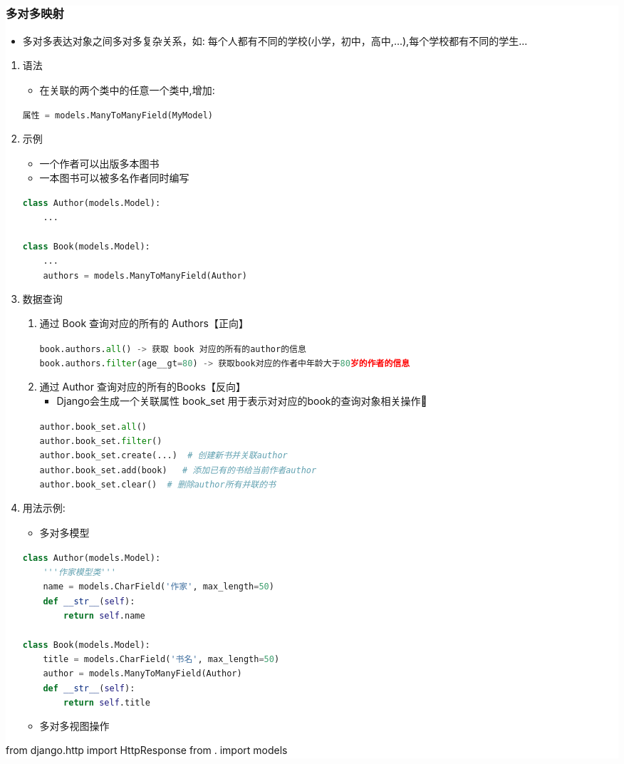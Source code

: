 
### 多对多映射
- 多对多表达对象之间多对多复杂关系，如: 每个人都有不同的学校(小学，初中，高中,...),每个学校都有不同的学生...

1. 语法
    - 在关联的两个类中的任意一个类中,增加:
    ```python
    属性 = models.ManyToManyField(MyModel)
    ```
2. 示例
    - 一个作者可以出版多本图书
    - 一本图书可以被多名作者同时编写
    ```python
    class Author(models.Model):
        ...

    class Book(models.Model):
        ...
        authors = models.ManyToManyField(Author)
    ```
3. 数据查询
    1. 通过 Book 查询对应的所有的 Authors【正向】
        ```python
        book.authors.all() -> 获取 book 对应的所有的author的信息
        book.authors.filter(age__gt=80) -> 获取book对应的作者中年龄大于80岁的作者的信息
        ```
    2. 通过 Author 查询对应的所有的Books【反向】
        - Django会生成一个关联属性 book_set 用于表示对对应的book的查询对象相关操作
        ```python
        author.book_set.all()
        author.book_set.filter()
        author.book_set.create(...)  # 创建新书并关联author
        author.book_set.add(book)   # 添加已有的书给当前作者author
        author.book_set.clear()  # 删除author所有并联的书
        ```
4. 用法示例:
    - 多对多模型
    ```python
    class Author(models.Model):
        '''作家模型类'''
        name = models.CharField('作家', max_length=50)
        def __str__(self):
            return self.name
        
    class Book(models.Model):
        title = models.CharField('书名', max_length=50)
        author = models.ManyToManyField(Author)
        def __str__(self):
       		return self.title 
    ```
    
    - 多对多视图操作
    ```python
from django.http import HttpResponse
    from . import models
